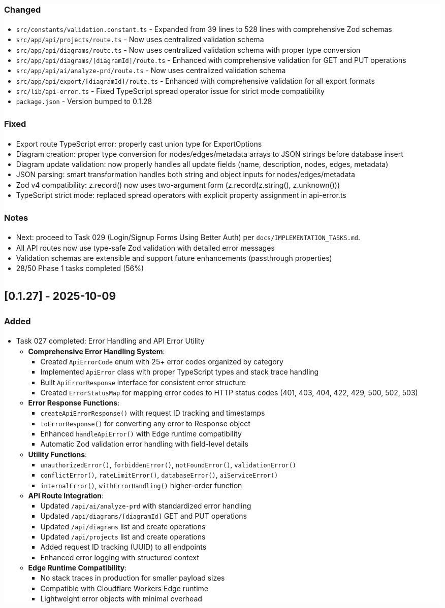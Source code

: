 ### Changed
- `src/constants/validation.constant.ts` - Expanded from 39 lines to 528 lines with comprehensive Zod schemas
- `src/app/api/projects/route.ts` - Now uses centralized validation schema
- `src/app/api/diagrams/route.ts` - Now uses centralized validation schema with proper type conversion
- `src/app/api/diagrams/[diagramId]/route.ts` - Enhanced with comprehensive validation for GET and PUT operations
- `src/app/api/ai/analyze-prd/route.ts` - Now uses centralized validation schema
- `src/app/api/export/[diagramId]/route.ts` - Enhanced with comprehensive validation for all export formats
- `src/lib/api-error.ts` - Fixed TypeScript spread operator issue for strict mode compatibility
- `package.json` - Version bumped to 0.1.28

### Fixed
- Export route TypeScript error: properly cast union type for ExportOptions
- Diagram creation: proper type conversion for nodes/edges/metadata arrays to JSON strings before database insert
- Diagram update validation: now properly handles all update fields (name, description, nodes, edges, metadata)
- JSON parsing: smart transformation handles both string and object inputs for nodes/edges/metadata
- Zod v4 compatibility: z.record() now uses two-argument form (z.record(z.string(), z.unknown()))
- TypeScript strict mode: replaced spread operators with explicit property assignment in api-error.ts

### Notes
- Next: proceed to Task 029 (Login/Signup Forms Using Better Auth) per `docs/IMPLEMENTATION_TASKS.md`.
- All API routes now use type-safe Zod validation with detailed error messages
- Validation schemas are extensible and support future enhancements (passthrough properties)
- 28/50 Phase 1 tasks completed (56%)

## [0.1.27] - 2025-10-09
### Added
- Task 027 completed: Error Handling and API Error Utility
  - **Comprehensive Error Handling System**:
    - Created `ApiErrorCode` enum with 25+ error codes organized by category
    - Implemented `ApiError` class with proper TypeScript types and stack trace handling
    - Built `ApiErrorResponse` interface for consistent error structure
    - Created `ErrorStatusMap` for mapping error codes to HTTP status codes (401, 403, 404, 422, 429, 500, 502, 503)
  - **Error Response Functions**:
    - `createApiErrorResponse()` with request ID tracking and timestamps
    - `toErrorResponse()` for converting any error to Response object
    - Enhanced `handleApiError()` with Edge runtime compatibility
    - Automatic Zod validation error handling with field-level details
  - **Utility Functions**:
    - `unauthorizedError()`, `forbiddenError()`, `notFoundError()`, `validationError()`
    - `conflictError()`, `rateLimitError()`, `databaseError()`, `aiServiceError()`
    - `internalError()`, `withErrorHandling()` higher-order function
  - **API Route Integration**:
    - Updated `/api/ai/analyze-prd` with standardized error handling
    - Updated `/api/diagrams/[diagramId]` GET and PUT operations
    - Updated `/api/diagrams` list and create operations
    - Updated `/api/projects` list and create operations
    - Added request ID tracking (UUID) to all endpoints
    - Enhanced error logging with structured context
  - **Edge Runtime Compatibility**:
    - No stack traces in production for smaller payload sizes
    - Compatible with Cloudflare Workers Edge runtime
    - Lightweight error objects with minimal overhead